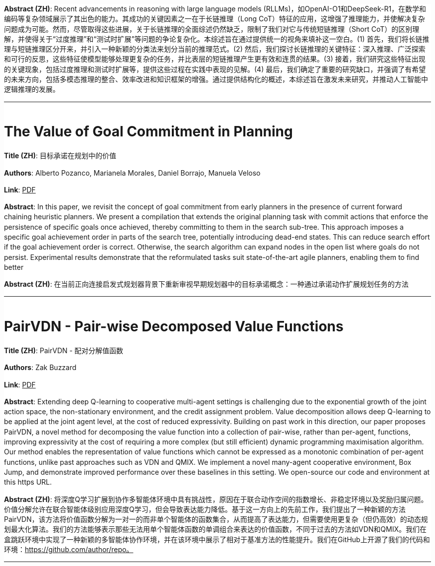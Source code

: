 **Abstract (ZH)**: Recent advancements in reasoning with large language models (RLLMs)，如OpenAI-O1和DeepSeek-R1，在数学和编码等复杂领域展示了其出色的能力。其成功的关键因素之一在于长链推理（Long CoT）特征的应用，这增强了推理能力，并使解决复杂问题成为可能。然而，尽管取得这些进展，关于长链推理的全面综述仍然缺乏，限制了我们对它与传统短链推理（Short CoT）的区别理解，并使得关于“过度推理”和“测试时扩展”等问题的争论复杂化。本综述旨在通过提供统一的视角来填补这一空白。(1) 首先，我们将长链推理与短链推理区分开来，并引入一种新颖的分类法来划分当前的推理范式。(2) 然后，我们探讨长链推理的关键特征：深入推理、广泛探索和可行的反思，这些特征使模型能够处理更复杂的任务，并比表层的短链推理产生更有效和连贯的结果。(3) 接着，我们研究这些特征出现的关键现象，包括过度推理和测试时扩展等，提供这些过程在实践中表现的见解。(4) 最后，我们确定了重要的研究缺口，并强调了有希望的未来方向，包括多模态推理的整合、效率改进和知识框架的增强。通过提供结构化的概述，本综述旨在激发未来研究，并推动人工智能中逻辑推理的发展。 

---
# The Value of Goal Commitment in Planning 

**Title (ZH)**: 目标承诺在规划中的价值 

**Authors**: Alberto Pozanco, Marianela Morales, Daniel Borrajo, Manuela Veloso  

**Link**: [PDF](https://arxiv.org/pdf/2503.09545)  

**Abstract**: In this paper, we revisit the concept of goal commitment from early planners in the presence of current forward chaining heuristic planners. We present a compilation that extends the original planning task with commit actions that enforce the persistence of specific goals once achieved, thereby committing to them in the search sub-tree. This approach imposes a specific goal achievement order in parts of the search tree, potentially introducing dead-end states. This can reduce search effort if the goal achievement order is correct. Otherwise, the search algorithm can expand nodes in the open list where goals do not persist. Experimental results demonstrate that the reformulated tasks suit state-of-the-art agile planners, enabling them to find better 

**Abstract (ZH)**: 在当前正向连接启发式规划器背景下重新审视早期规划器中的目标承诺概念：一种通过承诺动作扩展规划任务的方法 

---
# PairVDN - Pair-wise Decomposed Value Functions 

**Title (ZH)**: PairVDN - 配对分解值函数 

**Authors**: Zak Buzzard  

**Link**: [PDF](https://arxiv.org/pdf/2503.09521)  

**Abstract**: Extending deep Q-learning to cooperative multi-agent settings is challenging due to the exponential growth of the joint action space, the non-stationary environment, and the credit assignment problem. Value decomposition allows deep Q-learning to be applied at the joint agent level, at the cost of reduced expressivity. Building on past work in this direction, our paper proposes PairVDN, a novel method for decomposing the value function into a collection of pair-wise, rather than per-agent, functions, improving expressivity at the cost of requiring a more complex (but still efficient) dynamic programming maximisation algorithm. Our method enables the representation of value functions which cannot be expressed as a monotonic combination of per-agent functions, unlike past approaches such as VDN and QMIX. We implement a novel many-agent cooperative environment, Box Jump, and demonstrate improved performance over these baselines in this setting. We open-source our code and environment at this https URL. 

**Abstract (ZH)**: 将深度Q学习扩展到协作多智能体环境中具有挑战性，原因在于联合动作空间的指数增长、非稳定环境以及奖励归属问题。价值分解允许在联合智能体级别应用深度Q学习，但会导致表达能力降低。基于这一方向上的先前工作，我们提出了一种新颖的方法PairVDN，该方法将价值函数分解为一对一的而非单个智能体的函数集合，从而提高了表达能力，但需要使用更复杂（但仍高效）的动态规划最大化算法。我们的方法能够表示那些无法用单个智能体函数的单调组合来表达的价值函数，不同于过去的方法如VDN和QMIX。我们在盒跳跃环境中实现了一种新颖的多智能体协作环境，并在该环境中展示了相对于基准方法的性能提升。我们在GitHub上开源了我们的代码和环境：https://github.com/author/repo。 

---